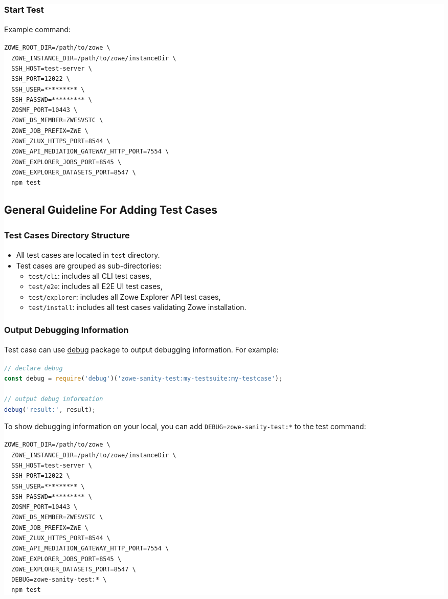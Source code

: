 ### Start Test

Example command:

```
ZOWE_ROOT_DIR=/path/to/zowe \
  ZOWE_INSTANCE_DIR=/path/to/zowe/instanceDir \
  SSH_HOST=test-server \
  SSH_PORT=12022 \
  SSH_USER=********* \
  SSH_PASSWD=********* \
  ZOSMF_PORT=10443 \
  ZOWE_DS_MEMBER=ZWESVSTC \
  ZOWE_JOB_PREFIX=ZWE \
  ZOWE_ZLUX_HTTPS_PORT=8544 \
  ZOWE_API_MEDIATION_GATEWAY_HTTP_PORT=7554 \
  ZOWE_EXPLORER_JOBS_PORT=8545 \
  ZOWE_EXPLORER_DATASETS_PORT=8547 \
  npm test
```

## General Guideline For Adding Test Cases

### Test Cases Directory Structure

- All test cases are located in `test` directory.
- Test cases are grouped as sub-directories:
  * `test/cli`: includes all CLI test cases,
  * `test/e2e`: includes all E2E UI test cases,
  * `test/explorer`: includes all Zowe Explorer API test cases,
  * `test/install`: includes all test cases validating Zowe installation.

### Output Debugging Information

Test case can use [debug](https://www.npmjs.com/package/debug) package to output debugging information. For example:

```javascript
// declare debug
const debug = require('debug')('zowe-sanity-test:my-testsuite:my-testcase');

// output debug information
debug('result:', result);
```

To show debugging information on your local, you can add `DEBUG=zowe-sanity-test:*` to the test command:

```
ZOWE_ROOT_DIR=/path/to/zowe \
  ZOWE_INSTANCE_DIR=/path/to/zowe/instanceDir \
  SSH_HOST=test-server \
  SSH_PORT=12022 \
  SSH_USER=********* \
  SSH_PASSWD=********* \
  ZOSMF_PORT=10443 \
  ZOWE_DS_MEMBER=ZWESVSTC \
  ZOWE_JOB_PREFIX=ZWE \
  ZOWE_ZLUX_HTTPS_PORT=8544 \
  ZOWE_API_MEDIATION_GATEWAY_HTTP_PORT=7554 \
  ZOWE_EXPLORER_JOBS_PORT=8545 \
  ZOWE_EXPLORER_DATASETS_PORT=8547 \
  DEBUG=zowe-sanity-test:* \
  npm test
```
